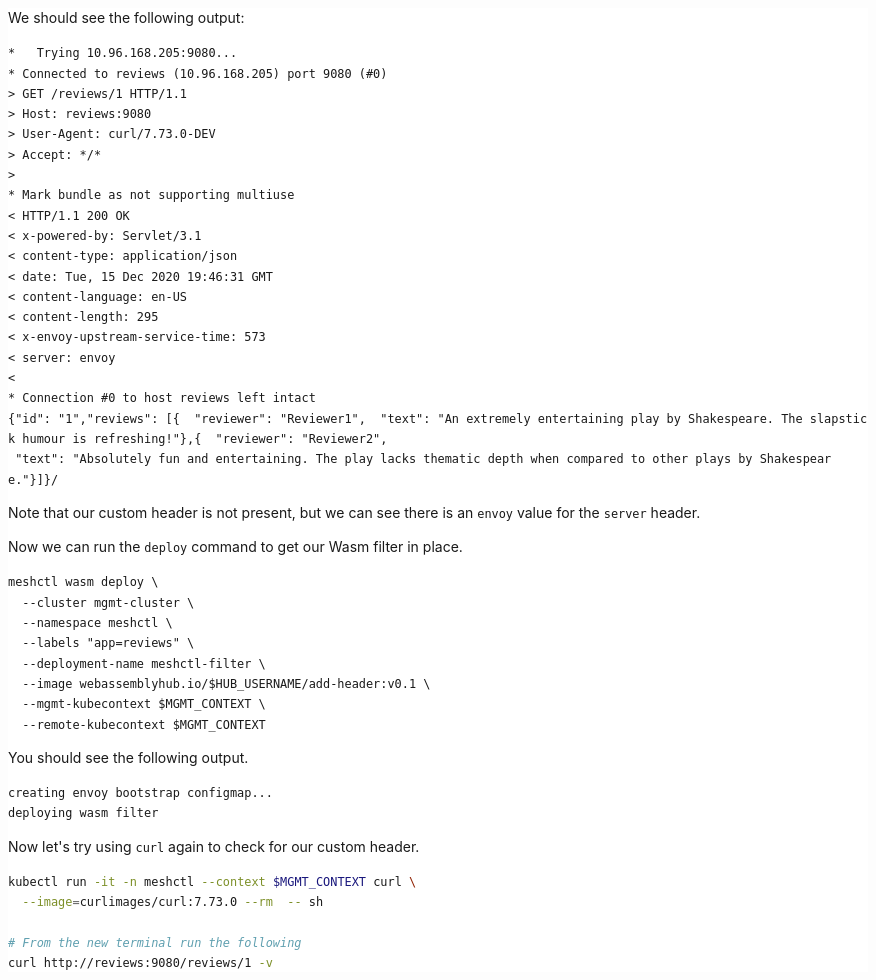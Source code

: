 We should see the following output:

```shell
*   Trying 10.96.168.205:9080...
* Connected to reviews (10.96.168.205) port 9080 (#0)
> GET /reviews/1 HTTP/1.1
> Host: reviews:9080
> User-Agent: curl/7.73.0-DEV
> Accept: */*
>
* Mark bundle as not supporting multiuse
< HTTP/1.1 200 OK
< x-powered-by: Servlet/3.1
< content-type: application/json
< date: Tue, 15 Dec 2020 19:46:31 GMT
< content-language: en-US
< content-length: 295
< x-envoy-upstream-service-time: 573
< server: envoy
<
* Connection #0 to host reviews left intact
{"id": "1","reviews": [{  "reviewer": "Reviewer1",  "text": "An extremely entertaining play by Shakespeare. The slapstick humour is refreshing!"},{  "reviewer": "Reviewer2", 
 "text": "Absolutely fun and entertaining. The play lacks thematic depth when compared to other plays by Shakespeare."}]}/
```

Note that our custom header is not present, but we can see there is an `envoy` value for the `server` header.

Now we can run the `deploy` command to get our Wasm filter in place.

```shell
meshctl wasm deploy \
  --cluster mgmt-cluster \
  --namespace meshctl \
  --labels "app=reviews" \
  --deployment-name meshctl-filter \
  --image webassemblyhub.io/$HUB_USERNAME/add-header:v0.1 \
  --mgmt-kubecontext $MGMT_CONTEXT \
  --remote-kubecontext $MGMT_CONTEXT
```

You should see the following output.

```shell
creating envoy bootstrap configmap...
deploying wasm filter
```

Now let's try using `curl` again to check for our custom header.

```bash
kubectl run -it -n meshctl --context $MGMT_CONTEXT curl \
  --image=curlimages/curl:7.73.0 --rm  -- sh

# From the new terminal run the following
curl http://reviews:9080/reviews/1 -v
```
